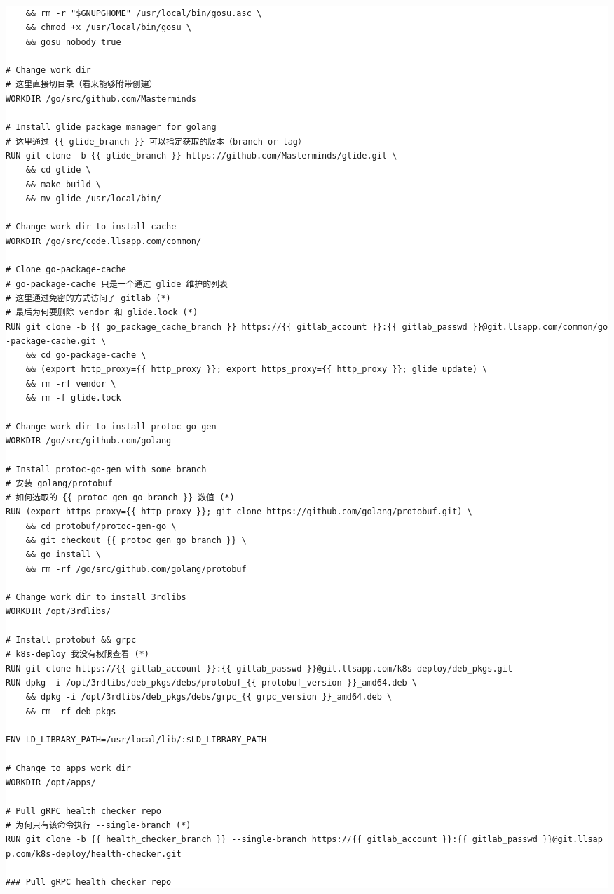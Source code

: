 ```
	&& rm -r "$GNUPGHOME" /usr/local/bin/gosu.asc \
	&& chmod +x /usr/local/bin/gosu \
	&& gosu nobody true

# Change work dir
# 这里直接切目录（看来能够附带创建）
WORKDIR /go/src/github.com/Masterminds

# Install glide package manager for golang
# 这里通过 {{ glide_branch }} 可以指定获取的版本（branch or tag）
RUN git clone -b {{ glide_branch }} https://github.com/Masterminds/glide.git \
    && cd glide \
    && make build \
    && mv glide /usr/local/bin/

# Change work dir to install cache
WORKDIR /go/src/code.llsapp.com/common/

# Clone go-package-cache
# go-package-cache 只是一个通过 glide 维护的列表
# 这里通过免密的方式访问了 gitlab (*)
# 最后为何要删除 vendor 和 glide.lock (*)
RUN git clone -b {{ go_package_cache_branch }} https://{{ gitlab_account }}:{{ gitlab_passwd }}@git.llsapp.com/common/go-package-cache.git \
    && cd go-package-cache \
    && (export http_proxy={{ http_proxy }}; export https_proxy={{ http_proxy }}; glide update) \
    && rm -rf vendor \
    && rm -f glide.lock

# Change work dir to install protoc-go-gen
WORKDIR /go/src/github.com/golang

# Install protoc-go-gen with some branch
# 安装 golang/protobuf
# 如何选取的 {{ protoc_gen_go_branch }} 数值 (*)
RUN (export https_proxy={{ http_proxy }}; git clone https://github.com/golang/protobuf.git) \
    && cd protobuf/protoc-gen-go \
    && git checkout {{ protoc_gen_go_branch }} \
    && go install \
    && rm -rf /go/src/github.com/golang/protobuf

# Change work dir to install 3rdlibs
WORKDIR /opt/3rdlibs/

# Install protobuf && grpc
# k8s-deploy 我没有权限查看 (*)
RUN git clone https://{{ gitlab_account }}:{{ gitlab_passwd }}@git.llsapp.com/k8s-deploy/deb_pkgs.git
RUN dpkg -i /opt/3rdlibs/deb_pkgs/debs/protobuf_{{ protobuf_version }}_amd64.deb \
    && dpkg -i /opt/3rdlibs/deb_pkgs/debs/grpc_{{ grpc_version }}_amd64.deb \
    && rm -rf deb_pkgs

ENV LD_LIBRARY_PATH=/usr/local/lib/:$LD_LIBRARY_PATH

# Change to apps work dir
WORKDIR /opt/apps/

# Pull gRPC health checker repo
# 为何只有该命令执行 --single-branch (*)
RUN git clone -b {{ health_checker_branch }} --single-branch https://{{ gitlab_account }}:{{ gitlab_passwd }}@git.llsapp.com/k8s-deploy/health-checker.git

### Pull gRPC health checker repo
```
